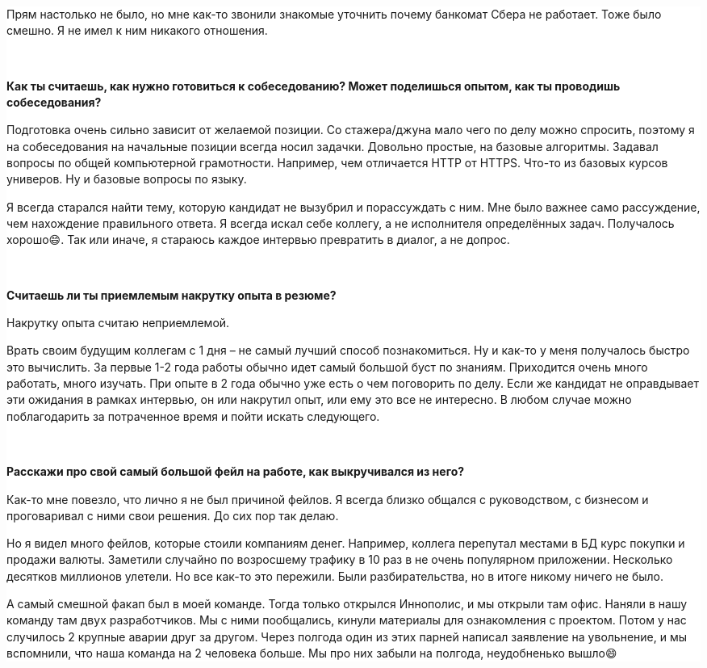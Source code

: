 Прям настолько не было, но мне как-то звонили знакомые уточнить почему банкомат Сбера не работает. Тоже было смешно. Я
не имел к ним никакого отношения.

&nbsp;

**Как ты считаешь, как нужно готовиться к собеседованию? Может поделишься опытом, как ты проводишь собеседования?**

Подготовка очень сильно зависит от желаемой позиции. Со стажера/джуна мало чего по делу можно спросить, поэтому я на
собеседования на начальные позиции всегда носил задачки. Довольно простые, на базовые алгоритмы. Задавал вопросы по
общей компьютерной грамотности. Например, чем отличается HTTP от HTTPS. Что-то из базовых курсов универов. Ну и базовые
вопросы по языку.

Я всегда старался найти тему, которую кандидат не вызубрил и порассуждать с ним. Мне было важнее само
рассуждение, чем нахождение правильного ответа. Я всегда искал себе коллегу, а не исполнителя определённых задач.
Получалось хорошо😄. Так или иначе, я стараюсь каждое интервью превратить в диалог, а не допрос.

&nbsp;

**Считаешь ли ты приемлемым накрутку опыта в резюме?**

Накрутку опыта считаю неприемлемой.

Врать своим будущим коллегам с 1 дня – не самый лучший способ познакомиться. Ну и как-то у меня получалось быстро это
вычислить. За первые 1-2 года работы обычно идет самый большой буст по знаниям. Приходится очень много работать, много
изучать. При опыте в 2 года обычно уже есть о чем поговорить по делу. Если же кандидат не оправдывает эти ожидания в
рамках интервью, он или накрутил опыт, или ему это все не интересно. В любом случае можно поблагодарить за потраченное
время и пойти искать следующего.

&nbsp;

**Расскажи про свой самый большой фейл на работе, как выкручивался из него?**

Как-то мне повезло, что лично я не был причиной фейлов. Я всегда близко общался с руководством, с бизнесом и
проговаривал с ними свои решения. До сих пор так делаю.

Но я видел много фейлов, которые стоили компаниям денег. Например, коллега перепутал местами в БД курс покупки и продажи
валюты. Заметили случайно по возросшему трафику в 10 раз в не очень популярном приложении. Несколько десятков миллионов
улетели. Но все как-то это пережили. Были разбирательства, но в итоге никому ничего не было.

А самый смешной факап был в моей команде. Тогда только открылся Иннополис, и мы открыли там офис. Наняли в нашу команду
там двух разработчиков. Мы с ними пообщались, кинули материалы для ознакомления с проектом. Потом у нас случилось 2
крупные аварии друг за другом. Через полгода один из этих парней написал заявление на увольнение, и мы вспомнили, что
наша команда на 2 человека больше. Мы про них забыли на полгода, неудобненько вышло😄
